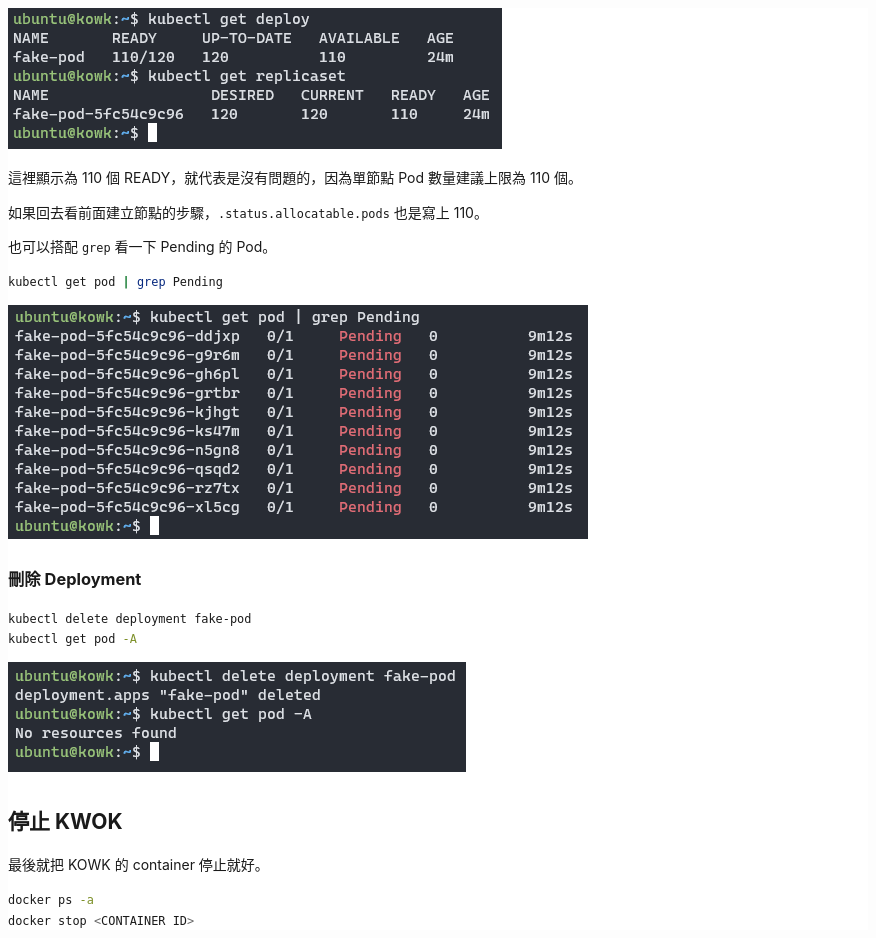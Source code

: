 ![](image/scale-up.png)

這裡顯示為 110 個 READY，就代表是沒有問題的，因為單節點 Pod 數量建議上限為 110 個。

如果回去看前面建立節點的步驟，`.status.allocatable.pods` 也是寫上 110。

也可以搭配 `grep` 看一下 Pending 的 Pod。

```bash
kubectl get pod | grep Pending
```

![](image/pending.png)

### 刪除 Deployment

```bash
kubectl delete deployment fake-pod
kubectl get pod -A
```

![](image/kubectl-delete.png)

## 停止 KWOK

最後就把 KOWK 的 container 停止就好。

```bash
docker ps -a
docker stop <CONTAINER ID>
```

